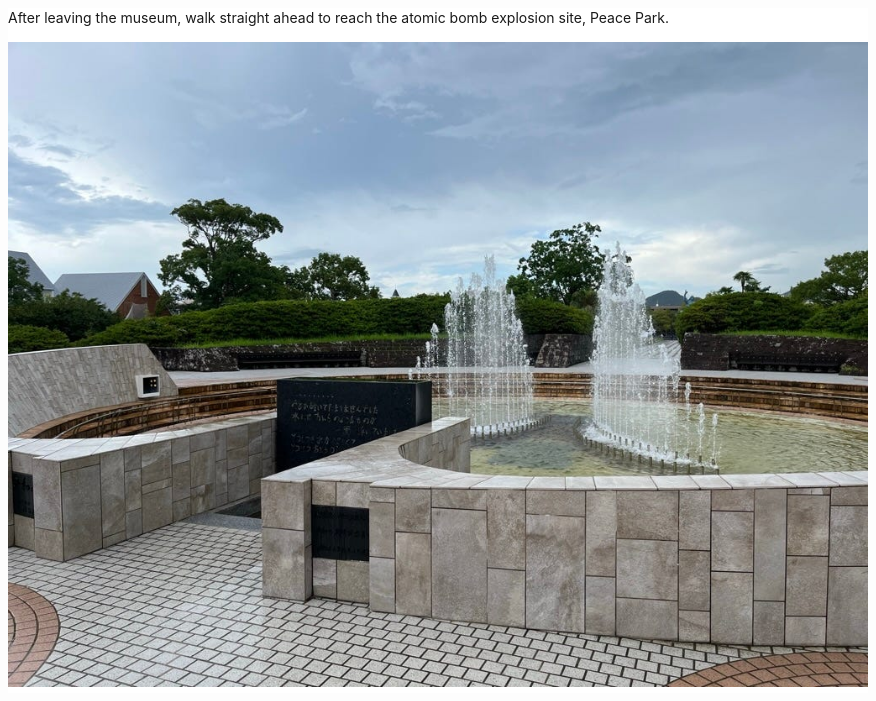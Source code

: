 After leaving the museum, walk straight ahead to reach the atomic bomb explosion site, Peace Park.

![](/assets/d78e0b15a08a/1*3NltbSXG6tUGgjOFIzE9gw.jpeg)
